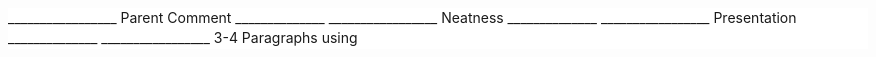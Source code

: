 <tr>
<td>
_________________
</td>
<td>
</td>
<td>
Parent Comment
</td>
<td>
</td>
<td>
</td>
<td>
______________
</td>
</tr>
<tr>
<td>
_________________
</td>
<td>
</td>
<td>
Neatness
</td>
<td>
</td>
<td>
</td>
<td>
______________
</td>
</tr>
<tr>
<td>
_________________
</td>
<td>
</td>
<td>
Presentation
</td>
<td>
</td>
<td>
</td>
<td>
______________
</td>
</tr>
<tr>
<td>
_________________
</td>
<td>
</td>
<td>
3-4 Paragraphs using
</td>
<td>
</td>